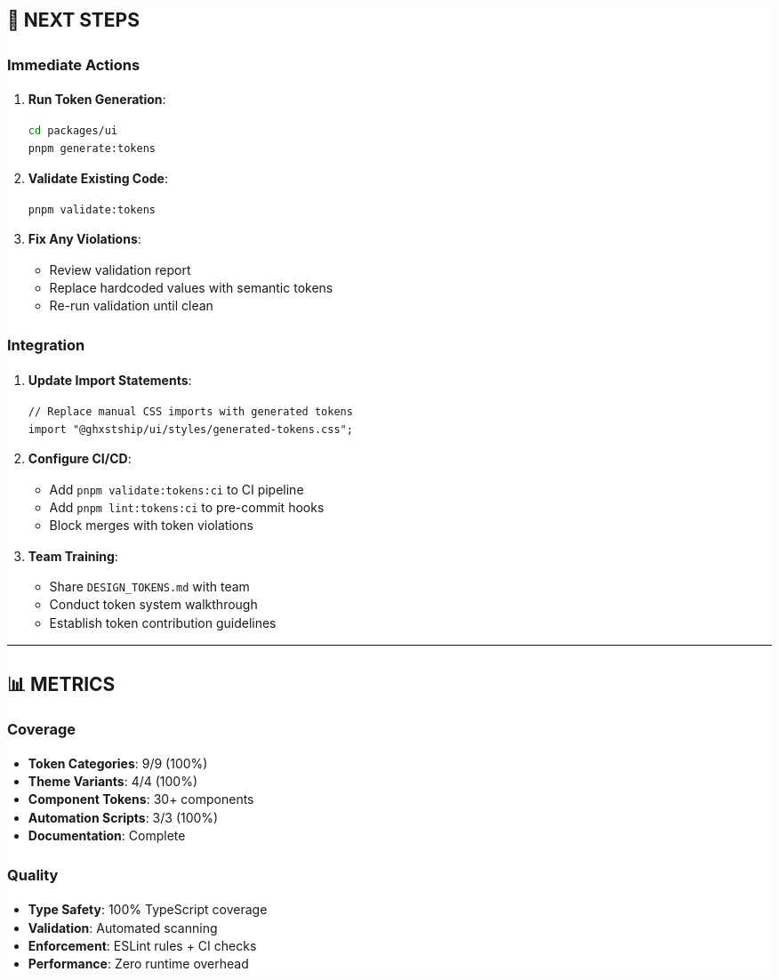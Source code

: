 
## 🚀 NEXT STEPS

### Immediate Actions
1. **Run Token Generation**:
   ```bash
   cd packages/ui
   pnpm generate:tokens
   ```

2. **Validate Existing Code**:
   ```bash
   pnpm validate:tokens
   ```

3. **Fix Any Violations**:
   - Review validation report
   - Replace hardcoded values with semantic tokens
   - Re-run validation until clean

### Integration
1. **Update Import Statements**:
   ```tsx
   // Replace manual CSS imports with generated tokens
   import "@ghxstship/ui/styles/generated-tokens.css";
   ```

2. **Configure CI/CD**:
   - Add `pnpm validate:tokens:ci` to CI pipeline
   - Add `pnpm lint:tokens:ci` to pre-commit hooks
   - Block merges with token violations

3. **Team Training**:
   - Share `DESIGN_TOKENS.md` with team
   - Conduct token system walkthrough
   - Establish token contribution guidelines

---

## 📊 METRICS

### Coverage
- **Token Categories**: 9/9 (100%)
- **Theme Variants**: 4/4 (100%)
- **Component Tokens**: 30+ components
- **Automation Scripts**: 3/3 (100%)
- **Documentation**: Complete

### Quality
- **Type Safety**: 100% TypeScript coverage
- **Validation**: Automated scanning
- **Enforcement**: ESLint rules + CI checks
- **Performance**: Zero runtime overhead
